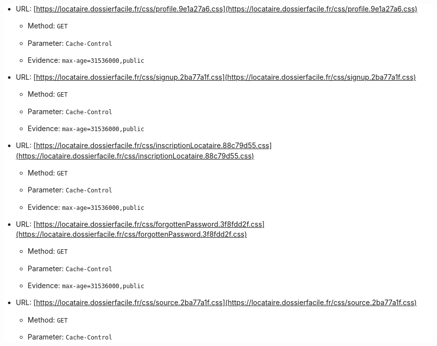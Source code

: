   
  
  
* URL: [https://locataire.dossierfacile.fr/css/profile.9e1a27a6.css](https://locataire.dossierfacile.fr/css/profile.9e1a27a6.css)
  
  
  * Method: `GET`
  
  
  * Parameter: `Cache-Control`
  
  
  * Evidence: `max-age=31536000,public`
  
  
  
  
* URL: [https://locataire.dossierfacile.fr/css/signup.2ba77a1f.css](https://locataire.dossierfacile.fr/css/signup.2ba77a1f.css)
  
  
  * Method: `GET`
  
  
  * Parameter: `Cache-Control`
  
  
  * Evidence: `max-age=31536000,public`
  
  
  
  
* URL: [https://locataire.dossierfacile.fr/css/inscriptionLocataire.88c79d55.css](https://locataire.dossierfacile.fr/css/inscriptionLocataire.88c79d55.css)
  
  
  * Method: `GET`
  
  
  * Parameter: `Cache-Control`
  
  
  * Evidence: `max-age=31536000,public`
  
  
  
  
* URL: [https://locataire.dossierfacile.fr/css/forgottenPassword.3f8fdd2f.css](https://locataire.dossierfacile.fr/css/forgottenPassword.3f8fdd2f.css)
  
  
  * Method: `GET`
  
  
  * Parameter: `Cache-Control`
  
  
  * Evidence: `max-age=31536000,public`
  
  
  
  
* URL: [https://locataire.dossierfacile.fr/css/source.2ba77a1f.css](https://locataire.dossierfacile.fr/css/source.2ba77a1f.css)
  
  
  * Method: `GET`
  
  
  * Parameter: `Cache-Control`
  
  